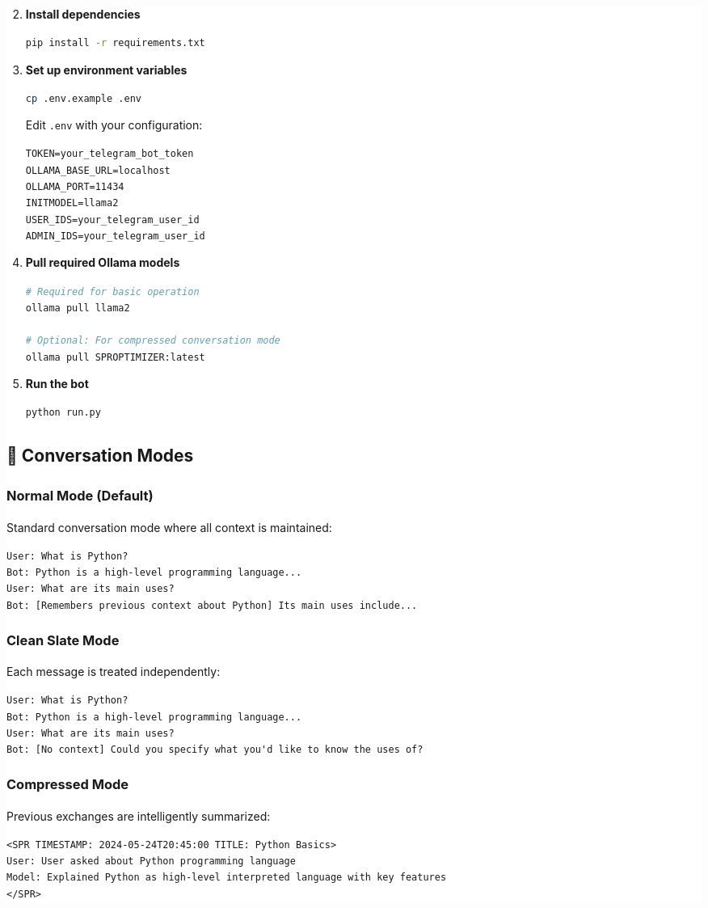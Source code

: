 2. **Install dependencies**
   ```bash
   pip install -r requirements.txt
   ```

3. **Set up environment variables**
   ```bash
   cp .env.example .env
   ```
   
   Edit `.env` with your configuration:
   ```env
   TOKEN=your_telegram_bot_token
   OLLAMA_BASE_URL=localhost
   OLLAMA_PORT=11434
   INITMODEL=llama2
   USER_IDS=your_telegram_user_id
   ADMIN_IDS=your_telegram_user_id
   ```

4. **Pull required Ollama models**
   ```bash
   # Required for basic operation
   ollama pull llama2
   
   # Optional: For compressed conversation mode
   ollama pull SPROPTIMIZER:latest
   ```

5. **Run the bot**
   ```bash
   python run.py
   ```

## 💬 Conversation Modes

### Normal Mode (Default)
Standard conversation mode where all context is maintained:
```
User: What is Python?
Bot: Python is a high-level programming language...
User: What are its main uses?
Bot: [Remembers previous context about Python] Its main uses include...
```

### Clean Slate Mode
Each message is treated independently:
```
User: What is Python?
Bot: Python is a high-level programming language...
User: What are its main uses?
Bot: [No context] Could you specify what you'd like to know the uses of?
```

### Compressed Mode
Previous exchanges are intelligently summarized:
```
<SPR TIMESTAMP: 2024-05-24T20:45:00 TITLE: Python Basics>
User: User asked about Python programming language
Model: Explained Python as high-level interpreted language with key features
</SPR>
```
